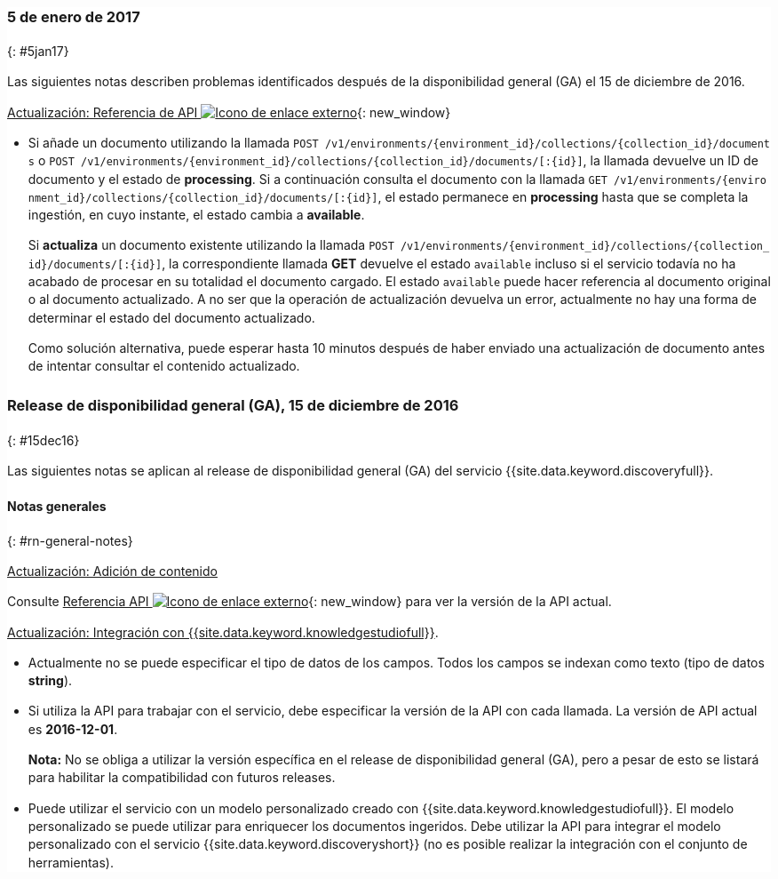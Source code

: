 ### 5 de enero de 2017
{: #5jan17}

Las siguientes notas describen problemas identificados después de la disponibilidad general (GA) el 15 de diciembre de 2016.

[Actualización: Referencia de API ![Icono de enlace externo](../../icons/launch-glyph.svg "Icono de enlace externo")](https://{DomainName}/apidocs/discovery){: new_window}

-   Si añade un documento utilizando la llamada `POST /v1/environments/{environment_id}/collections/{collection_id}/documents` o `POST /v1/environments/{environment_id}/collections/{collection_id}/documents/[:{id}]`, la llamada devuelve un ID de documento y el estado de **processing**. Si a continuación consulta el documento con la llamada `GET /v1/environments/{environment_id}/collections/{collection_id}/documents/[:{id}]`, el estado permanece en **processing** hasta que se completa la ingestión, en cuyo instante, el estado cambia a **available**.

    Si **actualiza** un documento existente utilizando la llamada `POST /v1/environments/{environment_id}/collections/{collection_id}/documents/[:{id}]`, la correspondiente llamada **GET** devuelve el estado `available` incluso si el servicio todavía no ha acabado de procesar en su totalidad el documento cargado. El estado `available` puede hacer referencia al documento original o al documento actualizado. A no ser que la operación de actualización devuelva un error, actualmente no hay una forma de determinar el estado del documento actualizado.

    Como solución alternativa, puede esperar hasta 10 minutos después de haber enviado una actualización de documento antes de intentar consultar el contenido actualizado.

### Release de disponibilidad general (GA), 15 de diciembre de 2016
{: #15dec16}

Las siguientes notas se aplican al release de disponibilidad general (GA) del servicio {{site.data.keyword.discoveryfull}}.

#### Notas generales
{: #rn-general-notes}

[Actualización: Adición de contenido](/docs/services/discovery?topic=discovery-addcontent#addcontent)

Consulte [Referencia API ![Icono de enlace externo](../../icons/launch-glyph.svg "Icono de enlace externo")](https://{DomainName}/apidocs/discovery){: new_window} para ver la versión de la API actual.

[Actualización: Integración con {{site.data.keyword.knowledgestudiofull}}](/docs/services/discovery?topic=discovery-integrating-with-wks#integrating-with-wks).

-   Actualmente no se puede especificar el tipo de datos de los campos. Todos los campos se indexan como texto (tipo de datos **string**). 
-   Si utiliza la API para trabajar con el servicio, debe especificar la versión de la API con cada llamada. La versión de API actual es **2016-12-01**. 

    **Nota:** No se obliga a utilizar la versión específica en el release de disponibilidad general (GA), pero a pesar de esto se listará para habilitar la compatibilidad con futuros releases.

-   Puede utilizar el servicio con un modelo personalizado creado con {{site.data.keyword.knowledgestudiofull}}. El modelo personalizado se puede utilizar para enriquecer los documentos ingeridos. Debe utilizar la API para integrar el modelo personalizado con el servicio {{site.data.keyword.discoveryshort}} (no es posible realizar la integración con el conjunto de herramientas).
